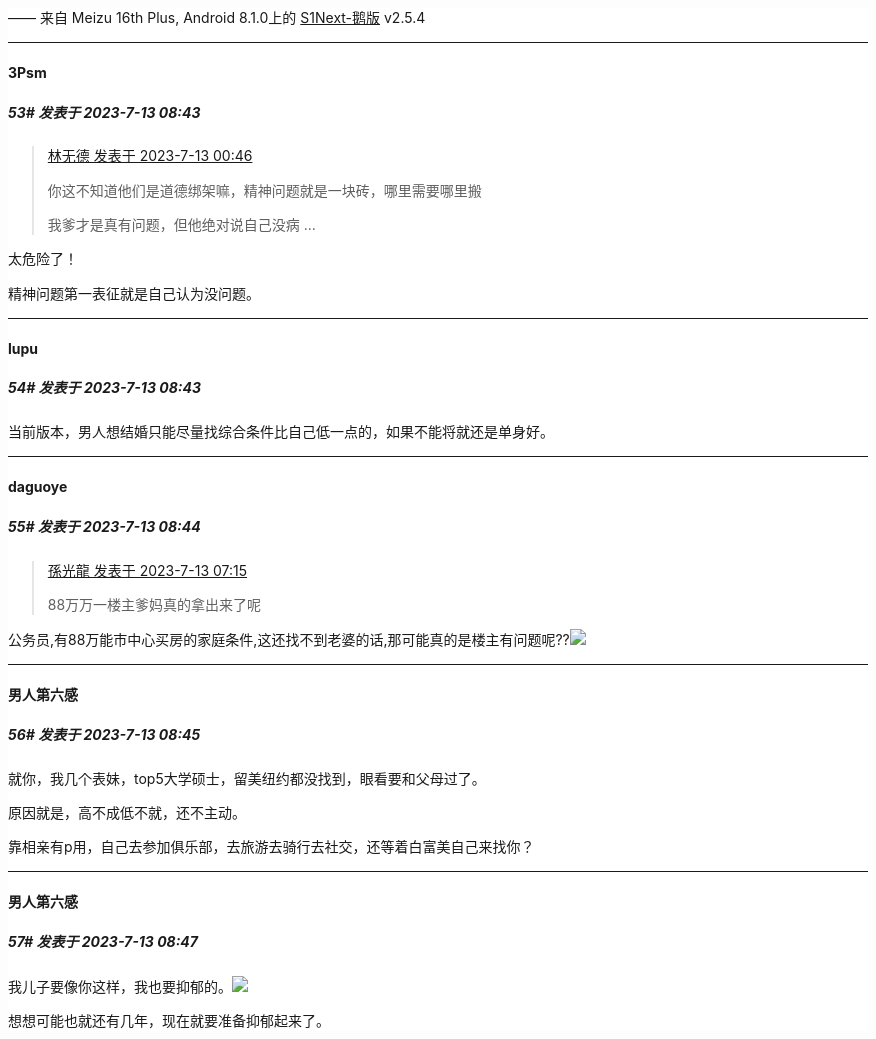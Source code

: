 —— 来自 Meizu 16th Plus, Android 8.1.0上的 [S1Next-鹅版](https://github.com/ykrank/S1-Next/releases) v2.5.4

*****

####  3Psm  
##### 53#       发表于 2023-7-13 08:43

<blockquote><a href="httphttps://bbs.saraba1st.com/2b/forum.php?mod=redirect&amp;goto=findpost&amp;pid=61644304&amp;ptid=2144192" target="_blank">林无德 发表于 2023-7-13 00:46</a>

你这不知道他们是道德绑架嘛，精神问题就是一块砖，哪里需要哪里搬

我爹才是真有问题，但他绝对说自己没病 ...</blockquote>
太危险了！

精神问题第一表征就是自己认为没问题。

*****

####  lupu  
##### 54#       发表于 2023-7-13 08:43

当前版本，男人想结婚只能尽量找综合条件比自己低一点的，如果不能将就还是单身好。

*****

####  daguoye  
##### 55#       发表于 2023-7-13 08:44

<blockquote><a href="httphttps://bbs.saraba1st.com/2b/forum.php?mod=redirect&amp;goto=findpost&amp;pid=61644806&amp;ptid=2144192" target="_blank">孫光龍 发表于 2023-7-13 07:15</a>

88万万一楼主爹妈真的拿出来了呢</blockquote>
公务员,有88万能市中心买房的家庭条件,这还找不到老婆的话,那可能真的是楼主有问题呢??<img src="https://static.saraba1st.com/image/smiley/face2017/068.png" referrerpolicy="no-referrer">

*****

####  男人第六感  
##### 56#       发表于 2023-7-13 08:45

就你，我几个表妹，top5大学硕士，留美纽约都没找到，眼看要和父母过了。

原因就是，高不成低不就，还不主动。

靠相亲有p用，自己去参加俱乐部，去旅游去骑行去社交，还等着白富美自己来找你？

*****

####  男人第六感  
##### 57#       发表于 2023-7-13 08:47

我儿子要像你这样，我也要抑郁的。<img src="https://static.saraba1st.com/image/smiley/face2017/233.png" referrerpolicy="no-referrer">

想想可能也就还有几年，现在就要准备抑郁起来了。
